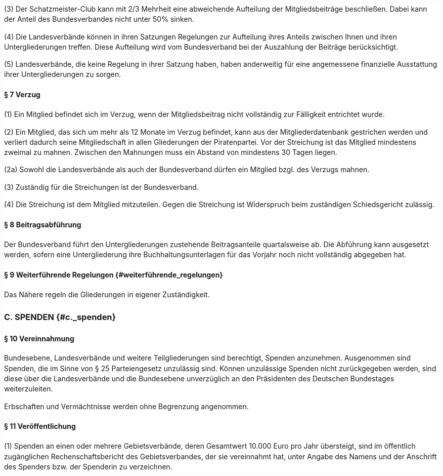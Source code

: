 (3) Der Schatzmeister-Club kann mit 2/3 Mehrheit eine abweichende Aufteilung der Mitgliedsbeiträge beschließen. Dabei kann der Anteil des Bundesverbandes nicht unter 50% sinken.

(4) Die Landesverbände können in ihren Satzungen Regelungen zur Aufteilung ihres Anteils zwischen Ihnen und ihren Untergliederungen treffen. Diese Aufteilung wird vom Bundesverband bei der Auszahlung der Beiträge berücksichtigt.

(5) Landesverbände, die keine Regelung in ihrer Satzung haben, haben anderweitig für eine angemessene finanzielle Ausstattung ihrer Untergliederungen zu sorgen.


#### § 7 Verzug

(1) Ein Mitglied befindet sich im Verzug, wenn der Mitgliedsbeitrag nicht vollständig zur Fälligkeit entrichtet wurde.

(2) Ein Mitglied, das sich um mehr als 12 Monate im Verzug befindet, kann aus der Mitgliederdatenbank gestrichen werden und verliert dadurch seine Mitgliedschaft in allen Gliederungen der Piratenpartei. Vor der Streichung ist das Mitglied mindestens zweimal zu mahnen. Zwischen den Mahnungen muss ein Abstand von mindestens 30 Tagen liegen.

(2a) Sowohl die Landesverbände als auch der Bundesverband dürfen ein Mitglied bzgl. des Verzugs mahnen.

(3) Zuständig für die Streichungen ist der Bundesverband.

(4) Die Streichung ist dem Mitglied mitzuteilen. Gegen die Streichung ist Widerspruch beim zuständigen Schiedsgericht zulässig.

#### § 8 Beitragsabführung

  
Der Bundesverband führt den Untergliederungen zustehende Beitragsanteile quartalsweise ab. Die Abführung kann ausgesetzt werden, sofern eine Untergliederung ihre Buchhaltungsunterlagen für das Vorjahr noch nicht vollständig abgegeben hat.

#### § 9 Weiterführende Regelungen {#weiterführende_regelungen}
  
Das Nähere regeln die Gliederungen in eigener Zuständigkeit.

### C. SPENDEN {#c._spenden}


#### § 10 Vereinnahmung
 
Bundesebene, Landesverbände und weitere Teilgliederungen sind berechtigt, Spenden anzunehmen. Ausgenommen sind Spenden, die im Sinne von § 25 Parteiengesetz unzulässig sind. Können unzulässige Spenden nicht zurückgegeben werden, sind diese über die Landesverbände und die Bundesebene unverzüglich an den Präsidenten des Deutschen Bundestages weiterzuleiten.
 
Erbschaften und Vermächtnisse werden ohne Begrenzung angenommen.


#### § 11 Veröffentlichung

(1) Spenden an einen oder mehrere Gebietsverbände, deren Gesamtwert 10.000 Euro pro Jahr übersteigt, sind im öffentlich zugänglichen Rechenschaftsbericht des Gebietsverbandes, der sie vereinnahmt hat, unter Angabe des Namens und der Anschrift des Spenders bzw. der Spenderin zu verzeichnen.

